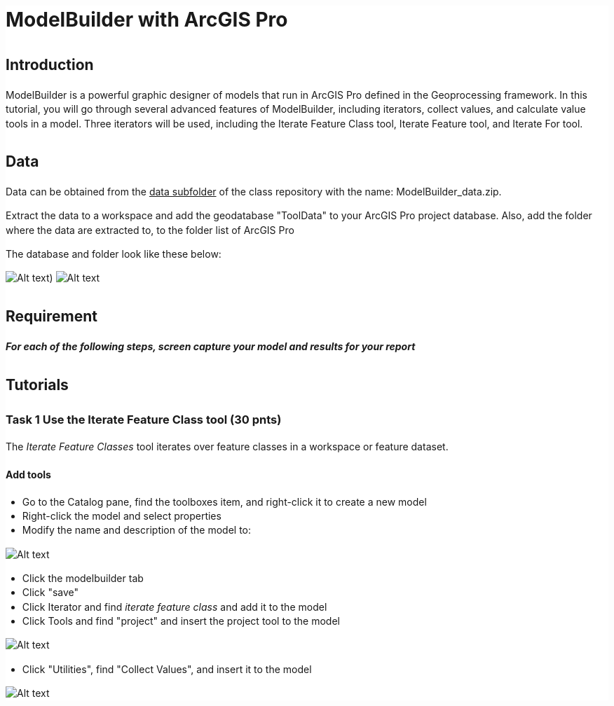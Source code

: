 # ModelBuilder with ArcGIS Pro

## Introduction

ModelBuilder is a powerful graphic designer of models that run in ArcGIS Pro defined in the Geoprocessing framework. In this tutorial, you will go through several advanced features of ModelBuilder, including iterators, collect values, and calculate value tools in a model. Three iterators will be used, including the Iterate Feature Class tool, Iterate Feature tool, and Iterate For tool.

## Data

Data can be obtained from the [data subfolder](../data) of the class repository with the name: ModelBuilder_data.zip.

Extract the data to a workspace and add the geodatabase "ToolData" to your ArcGIS Pro project database. Also, add the folder where the data are extracted to, to the folder list of ArcGIS Pro

The database and folder look like these below:

![Alt text](./images/image.png)) ![Alt text](./images/image-1.png)

## Requirement

***For each of the following steps, screen capture your model and results for your report***

## Tutorials

### Task 1 Use the Iterate Feature Class tool (30 pnts)

The *Iterate Feature Classes* tool iterates over feature classes in a workspace or feature dataset.



#### Add tools

- Go to the Catalog pane, find the toolboxes item, and right-click it to create a new model
- Right-click the model and select properties
- Modify the name and description of the model to: 

![Alt text](images/image-2.png)

- Click the modelbuilder tab
- Click "save"
- Click Iterator and find *iterate feature class* and add it to the model
- Click Tools and find "project" and insert the project tool to the model

![Alt text](images/image-3.png)

- Click "Utilities", find "Collect Values", and insert it to the model

![Alt text](images/image-4.png)
